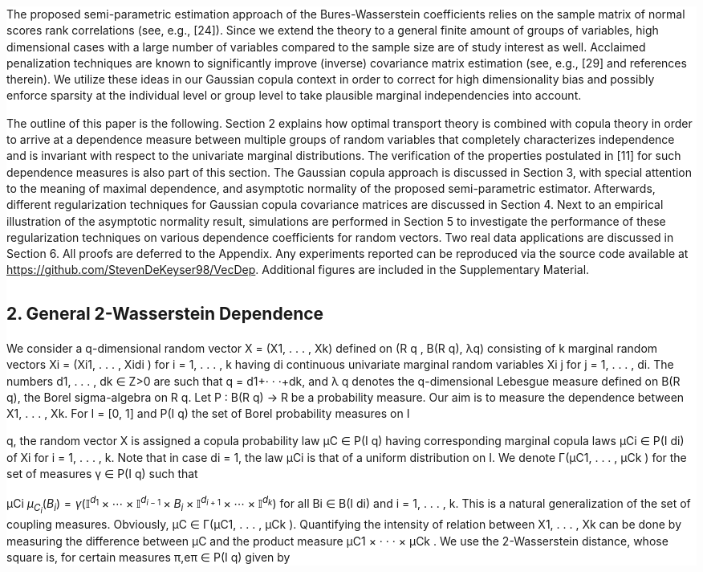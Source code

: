 The proposed semi-parametric estimation approach of the Bures-Wasserstein coefficients relies on the sample matrix of normal scores rank correlations (see, e.g., [24]). Since we extend the theory to a general finite amount of groups of variables, high dimensional cases with a large number of variables compared to the sample size are of study interest as well. Acclaimed penalization techniques are known to significantly improve (inverse) covariance matrix estimation (see, e.g., [29] and references therein). We utilize these ideas in our Gaussian copula context in order to correct for high dimensionality bias and possibly enforce sparsity at the individual level or group level to take plausible marginal independencies into account.

The outline of this paper is the following. Section 2 explains how optimal transport theory is combined with copula theory in order to arrive at a dependence measure between multiple groups of random variables that completely characterizes independence and is invariant with respect to the univariate marginal distributions. The verification of the properties postulated in [11] for such dependence measures is also part of this section. The Gaussian copula approach is discussed in Section 3, with special attention to the meaning of maximal dependence, and asymptotic normality of the proposed semi-parametric estimator. Afterwards, different regularization techniques for Gaussian copula covariance matrices are discussed in Section 4. Next to an empirical illustration of the asymptotic normality result, simulations are performed in Section 5 to investigate the performance of these regularization techniques on various dependence coefficients for random vectors. Two real data applications are discussed in Section 6. All proofs are deferred to the Appendix. Any experiments reported can be reproduced via the source code available at https://github.com/StevenDeKeyser98/VecDep. Additional figures are included in the Supplementary Material.

## 2. General 2-Wasserstein Dependence

We consider a q-dimensional random vector X = (X1, . . . , Xk) defined on (R
q
, B(R
q), λq) consisting of k marginal random vectors Xi = (Xi1, . . . , Xidi
) for i = 1, . . . , k having di continuous univariate marginal random variables Xi j for j = 1, . . . , di. The numbers d1, . . . , dk ∈ Z>0 are such that q = d1+· · ·+dk, and λ q denotes the q-dimensional Lebesgue measure defined on B(R
q), the Borel sigma-algebra on R
q. Let P : B(R
q) → R be a probability measure. Our aim is to measure the dependence between X1, . . . , Xk. For I = [0, 1] and P(I
q) the set of Borel probability measures on I

q, the random vector X is assigned a copula probability law µC ∈ P(I
q) having corresponding marginal copula laws µCi ∈ P(I
di) of Xi for i = 1, . . . , k. Note that in case di = 1, the law µCi is that of a uniform distribution on I. We denote Γ(µC1, . . . , µCk
) for the set of measures γ ∈ P(I
q) such that

µCi
$\mu_{C_{i}}(B_{i})=\gamma\left(\mathbb{I}^{d_{1}}\times\cdots\times\mathbb{I}^{d_{i-1}}\times B_{i}\times\mathbb{I}^{d_{i+1}}\times\cdots\times\mathbb{I}^{d_{k}}\right)$
for all Bi ∈ B(I
di) and i = 1, . . . , k. This is a natural generalization of the set of coupling measures. Obviously, µC ∈
Γ(µC1, . . . , µCk
). Quantifying the intensity of relation between X1, . . . , Xk can be done by measuring the difference between µC and the product measure µC1 × · · · × µCk
. We use the 2-Wasserstein distance, whose square is, for certain measures π,eπ ∈ P(I
q) given by
